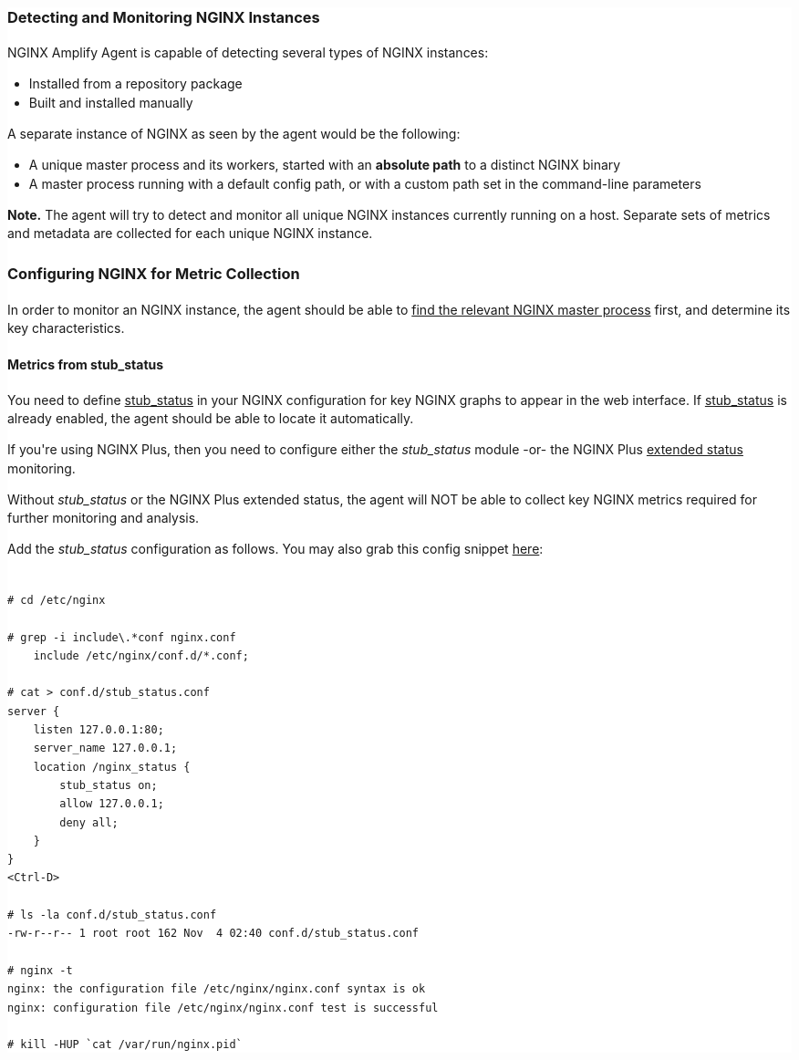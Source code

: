 ### Detecting and Monitoring NGINX Instances

NGINX Amplify Agent is capable of detecting several types of NGINX instances:

  * Installed from a repository package
  * Built and installed manually

A separate instance of NGINX as seen by the agent would be the following:

  * A unique master process and its workers, started with an **absolute path** to a distinct NGINX binary
  * A master process running with a default config path, or with a custom path set in the command-line parameters

**Note.** The agent will try to detect and monitor all unique NGINX instances currently running on a host. Separate sets of metrics and metadata are collected for each unique NGINX instance.

### Configuring NGINX for Metric Collection

In order to monitor an NGINX instance, the agent should be able to [find the relevant NGINX master process](https://github.com/nginxinc/nginx-amplify-doc/blob/master/amplify-guide.md#detecting-and-monitoring-nginx-instances) first, and determine its key characteristics.

#### Metrics from stub_status

You need to define [stub_status](http://nginx.org/en/docs/http/ngx_http_stub_status_module.html) in your NGINX configuration for key NGINX graphs to appear in the web interface. If [stub_status](http://nginx.org/en/docs/http/ngx_http_stub_status_module.html) is already enabled, the agent should be able to locate it automatically.

If you're using NGINX Plus, then you need to configure either the *stub_status* module -or- the NGINX Plus [extended status](https://www.nginx.com/products/live-activity-monitoring/) monitoring.

Without *stub_status* or the NGINX Plus extended status, the agent will NOT be able to collect key NGINX metrics required for further monitoring and analysis.

Add the *stub_status* configuration as follows. You may also grab this config snippet [here](https://gist.githubusercontent.com/ptreyes/0b34d184de75f95478eb/raw/11f40f1ab7efb4278142054a11cea32323202320/stub_status.conf):

```

# cd /etc/nginx

# grep -i include\.*conf nginx.conf
    include /etc/nginx/conf.d/*.conf;

# cat > conf.d/stub_status.conf
server {
    listen 127.0.0.1:80;
    server_name 127.0.0.1;
    location /nginx_status {
        stub_status on;
        allow 127.0.0.1;
        deny all;
    }
}
<Ctrl-D>

# ls -la conf.d/stub_status.conf
-rw-r--r-- 1 root root 162 Nov  4 02:40 conf.d/stub_status.conf

# nginx -t
nginx: the configuration file /etc/nginx/nginx.conf syntax is ok
nginx: configuration file /etc/nginx/nginx.conf test is successful

# kill -HUP `cat /var/run/nginx.pid`
```